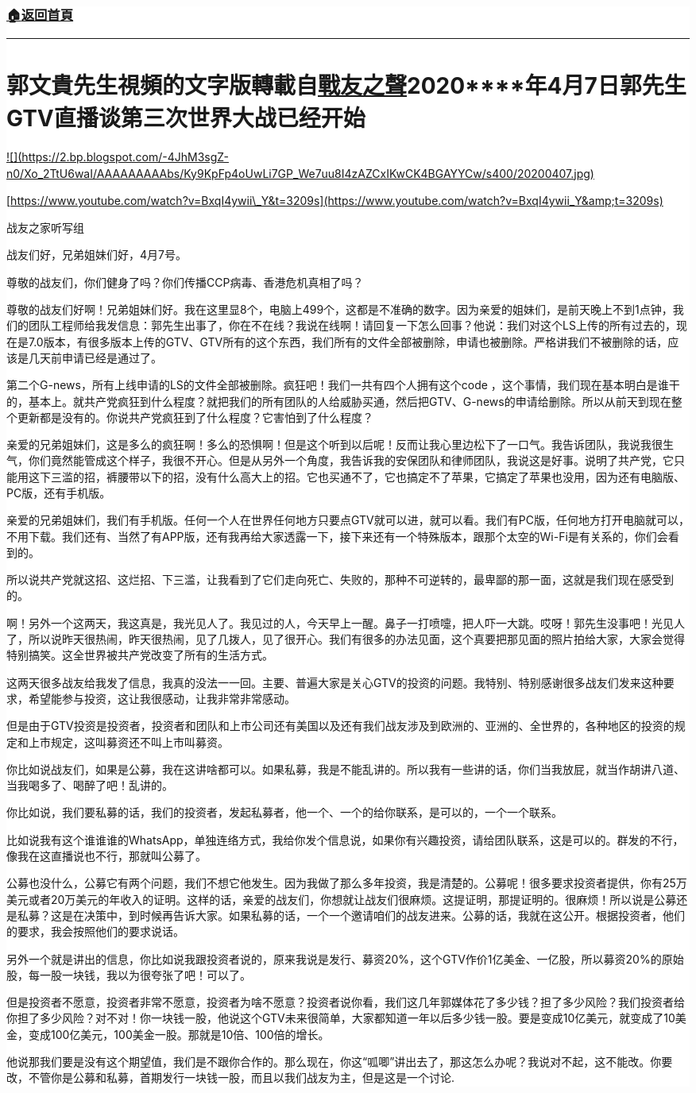 ###  [:house:返回首頁](https://github.com/ourhimalayas/txt)
---

# 郭文貴先生視頻的文字版轉載自[戰友之聲](http://littleantvoice.blogspot.com)**2020****年4月7日郭先生GTV直播谈第三次世界大战已经开始**

[!\[\](https://2.bp.blogspot.com/-4JhM3sgZ-n0/Xo_2TtU6waI/AAAAAAAAAbs/Ky9KpFp4oUwLi7GP_We7uu8I4zAZCxIKwCK4BGAYYCw/s400/20200407.jpg)](http://2.bp.blogspot.com/-4JhM3sgZ-n0/Xo_2TtU6waI/AAAAAAAAAbs/Ky9KpFp4oUwLi7GP_We7uu8I4zAZCxIKwCK4BGAYYCw/s1600/20200407.jpg)

[https://www.youtube.com/watch?v=BxqI4ywii\_Y&t=3209s](https://www.youtube.com/watch?v=BxqI4ywii_Y&amp;t=3209s)



战友之家听写组

战友们好，兄弟姐妹们好，4月7号。

尊敬的战友们，你们健身了吗？你们传播CCP病毒、香港危机真相了吗？

尊敬的战友们好啊！兄弟姐妹们好。我在这里显8个，电脑上499个，这都是不准确的数字。因为亲爱的姐妹们，是前天晚上不到1点钟，我们的团队工程师给我发信息：郭先生出事了，你在不在线？我说在线啊！请回复一下怎么回事？他说：我们对这个LS上传的所有过去的，现在是7.0版本，有很多版本上传的GTV、GTV所有的这个东西，我们所有的文件全部被删除，申请也被删除。严格讲我们不被删除的话，应该是几天前申请已经是通过了。

第二个G-news，所有上线申请的LS的文件全部被删除。疯狂吧！我们一共有四个人拥有这个code ，这个事情，我们现在基本明白是谁干的，基本上。就共产党疯狂到什么程度？就把我们的所有团队的人给威胁买通，然后把GTV、G-news的申请给删除。所以从前天到现在整个更新都是没有的。你说共产党疯狂到了什么程度？它害怕到了什么程度？

亲爱的兄弟姐妹们，这是多么的疯狂啊！多么的恐惧啊！但是这个听到以后呢！反而让我心里边松下了一口气。我告诉团队，我说我很生气，你们竟然能管成这个样子，我很不开心。但是从另外一个角度，我告诉我的安保团队和律师团队，我说这是好事。说明了共产党，它只能用这下三滥的招，裤腰带以下的招，没有什么高大上的招。它也买通不了，它也搞定不了苹果，它搞定了苹果也没用，因为还有电脑版、PC版，还有手机版。

亲爱的兄弟姐妹们，我们有手机版。任何一个人在世界任何地方只要点GTV就可以进，就可以看。我们有PC版，任何地方打开电脑就可以，不用下载。我们还有、当然了有APP版，还有我再给大家透露一下，接下来还有一个特殊版本，跟那个太空的Wi-Fi是有关系的，你们会看到的。

所以说共产党就这招、这烂招、下三滥，让我看到了它们走向死亡、失败的，那种不可逆转的，最卑鄙的那一面，这就是我们现在感受到的。

啊！另外一个这两天，我这真是，我光见人了。我见过的人，今天早上一醒。鼻子一打喷嚏，把人吓一大跳。哎呀！郭先生没事吧！光见人了，所以说昨天很热闹，昨天很热闹，见了几拨人，见了很开心。我们有很多的办法见面，这个真要把那见面的照片拍给大家，大家会觉得特别搞笑。这全世界被共产党改变了所有的生活方式。

这两天很多战友给我发了信息，我真的没法一一回。主要、普遍大家是关心GTV的投资的问题。我特别、特别感谢很多战友们发来这种要求，希望能参与投资，这让我很感动，让我非常非常感动。

但是由于GTV投资是投资者，投资者和团队和上市公司还有美国以及还有我们战友涉及到欧洲的、亚洲的、全世界的，各种地区的投资的规定和上市规定，这叫募资还不叫上市叫募资。

你比如说战友们，如果是公募，我在这讲啥都可以。如果私募，我是不能乱讲的。所以我有一些讲的话，你们当我放屁，就当作胡讲八道、当我喝多了、喝醉了吧！乱讲的。

你比如说，我们要私募的话，我们的投资者，发起私募者，他一个、一个的给你联系，是可以的，一个一个联系。

比如说我有这个谁谁谁的WhatsApp，单独连络方式，我给你发个信息说，如果你有兴趣投资，请给团队联系，这是可以的。群发的不行，像我在这直播说也不行，那就叫公募了。

公募也没什么，公募它有两个问题，我们不想它他发生。因为我做了那么多年投资，我是清楚的。公募呢！很多要求投资者提供，你有25万美元或者20万美元的年收入的证明。这样的话，亲爱的战友们，你想就让战友们很麻烦。这提证明，那提证明的。很麻烦！所以说是公募还是私募？这是在决策中，到时候再告诉大家。如果私募的话，一个一个邀请咱们的战友进来。公募的话，我就在这公开。根据投资者，他们的要求，我会按照他们的要求说话。

另外一个就是讲出的信息，你比如说我跟投资者说的，原来我说是发行、募资20%，这个GTV作价1亿美金、一亿股，所以募资20%的原始股，每一股一块钱，我以为很夸张了吧！可以了。

但是投资者不愿意，投资者非常不愿意，投资者为啥不愿意？投资者说你看，我们这几年郭媒体花了多少钱？担了多少风险？我们投资者给你担了多少风险？对不对！你一块钱一股，他说这个GTV未来很简单，大家都知道一年以后多少钱一股。要是变成10亿美元，就变成了10美金，变成100亿美元，100美金一股。那就是10倍、100倍的增长。

他说那我们要是没有这个期望值，我们是不跟你合作的。那么现在，你这“呱唧”讲出去了，那这怎么办呢？我说对不起，这不能改。你要改，不管你是公募和私募，首期发行一块钱一股，而且以我们战友为主，但是这是一个讨论.
